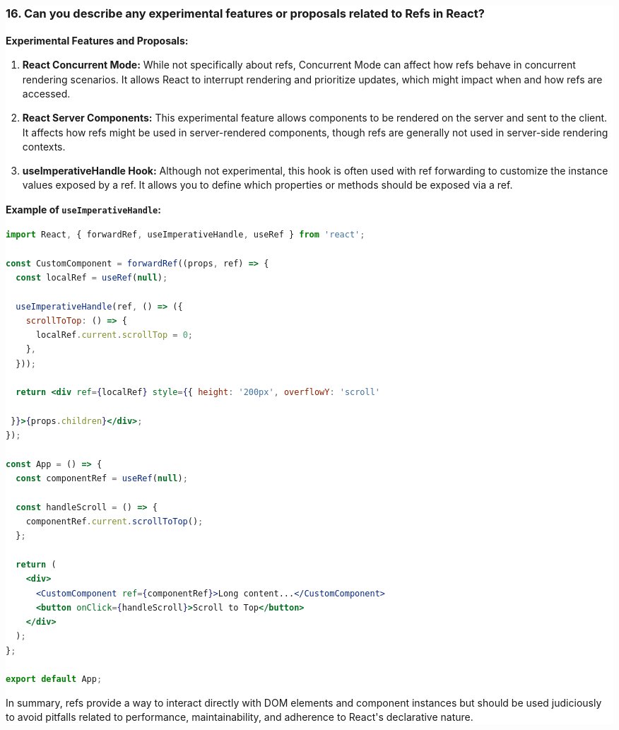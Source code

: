 ### 16. Can you describe any experimental features or proposals related to Refs in React?

**Experimental Features and Proposals:**

1. **React Concurrent Mode:** While not specifically about refs, Concurrent Mode can affect how refs behave in concurrent rendering scenarios. It allows React to interrupt rendering and prioritize updates, which might impact when and how refs are accessed.

2. **React Server Components:** This experimental feature allows components to be rendered on the server and sent to the client. It affects how refs might be used in server-rendered components, though refs are generally not used in server-side rendering contexts.

3. **useImperativeHandle Hook:** Although not experimental, this hook is often used with ref forwarding to customize the instance values exposed by a ref. It allows you to define which properties or methods should be exposed via a ref.

**Example of `useImperativeHandle`:**

```jsx
import React, { forwardRef, useImperativeHandle, useRef } from 'react';

const CustomComponent = forwardRef((props, ref) => {
  const localRef = useRef(null);

  useImperativeHandle(ref, () => ({
    scrollToTop: () => {
      localRef.current.scrollTop = 0;
    },
  }));

  return <div ref={localRef} style={{ height: '200px', overflowY: 'scroll'

 }}>{props.children}</div>;
});

const App = () => {
  const componentRef = useRef(null);

  const handleScroll = () => {
    componentRef.current.scrollToTop();
  };

  return (
    <div>
      <CustomComponent ref={componentRef}>Long content...</CustomComponent>
      <button onClick={handleScroll}>Scroll to Top</button>
    </div>
  );
};

export default App;
```

In summary, refs provide a way to interact directly with DOM elements and component instances but should be used judiciously to avoid pitfalls related to performance, maintainability, and adherence to React's declarative nature.